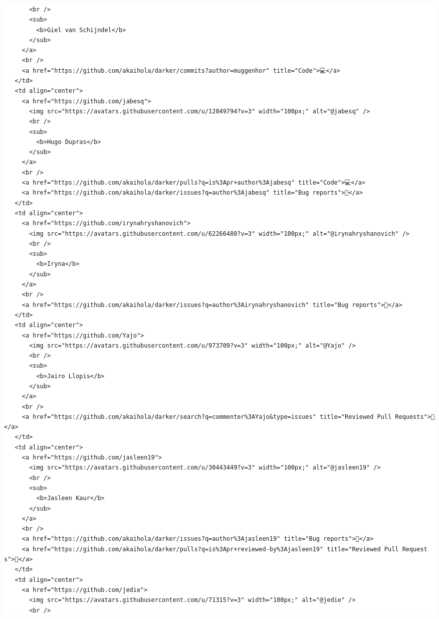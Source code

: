            <br />
           <sub>
             <b>Giel van Schijndel</b>
           </sub>
         </a>
         <br />
         <a href="https://github.com/akaihola/darker/commits?author=muggenhor" title="Code">💻</a>
       </td>
       <td align="center">
         <a href="https://github.com/jabesq">
           <img src="https://avatars.githubusercontent.com/u/12049794?v=3" width="100px;" alt="@jabesq" />
           <br />
           <sub>
             <b>Hugo Dupras</b>
           </sub>
         </a>
         <br />
         <a href="https://github.com/akaihola/darker/pulls?q=is%3Apr+author%3Ajabesq" title="Code">💻</a>
         <a href="https://github.com/akaihola/darker/issues?q=author%3Ajabesq" title="Bug reports">🐛</a>
       </td>
       <td align="center">
         <a href="https://github.com/irynahryshanovich">
           <img src="https://avatars.githubusercontent.com/u/62266480?v=3" width="100px;" alt="@irynahryshanovich" />
           <br />
           <sub>
             <b>Iryna</b>
           </sub>
         </a>
         <br />
         <a href="https://github.com/akaihola/darker/issues?q=author%3Airynahryshanovich" title="Bug reports">🐛</a>
       </td>
       <td align="center">
         <a href="https://github.com/Yajo">
           <img src="https://avatars.githubusercontent.com/u/973709?v=3" width="100px;" alt="@Yajo" />
           <br />
           <sub>
             <b>Jairo Llopis</b>
           </sub>
         </a>
         <br />
         <a href="https://github.com/akaihola/darker/search?q=commenter%3AYajo&type=issues" title="Reviewed Pull Requests">👀</a>
       </td>
       <td align="center">
         <a href="https://github.com/jasleen19">
           <img src="https://avatars.githubusercontent.com/u/30443449?v=3" width="100px;" alt="@jasleen19" />
           <br />
           <sub>
             <b>Jasleen Kaur</b>
           </sub>
         </a>
         <br />
         <a href="https://github.com/akaihola/darker/issues?q=author%3Ajasleen19" title="Bug reports">🐛</a>
         <a href="https://github.com/akaihola/darker/pulls?q=is%3Apr+reviewed-by%3Ajasleen19" title="Reviewed Pull Requests">👀</a>
       </td>
       <td align="center">
         <a href="https://github.com/jedie">
           <img src="https://avatars.githubusercontent.com/u/71315?v=3" width="100px;" alt="@jedie" />
           <br />